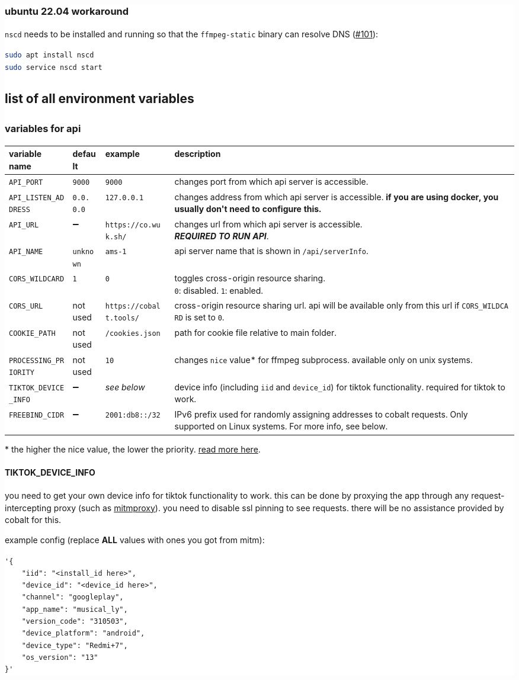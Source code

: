 ### ubuntu 22.04 workaround
`nscd` needs to be installed and running so that the `ffmpeg-static` binary can resolve DNS ([#101](https://github.com/wukko/cobalt/issues/101#issuecomment-1494822258)):

```bash
sudo apt install nscd
sudo service nscd start
```

## list of all environment variables
### variables for api
| variable name         | default   | example                 | description |
|:----------------------|:----------|:------------------------|:------------|
| `API_PORT`            | `9000`    |  `9000`                 | changes port from which api server is accessible. |
| `API_LISTEN_ADDRESS`  | `0.0.0.0` |  `127.0.0.1`            | changes address from which api server is accessible. **if you are using docker, you usually don't need to configure this.** |
| `API_URL`             | ➖        | `https://co.wuk.sh/`    | changes url from which api server is accessible. <br> ***REQUIRED TO RUN API***. |
| `API_NAME`            | `unknown` | `ams-1`                 | api server name that is shown in `/api/serverInfo`. |
| `CORS_WILDCARD`       | `1`       | `0`                     | toggles cross-origin resource sharing. <br> `0`: disabled. `1`: enabled. |
| `CORS_URL`            | not used  | `https://cobalt.tools/` | cross-origin resource sharing url. api will be available only from this url if `CORS_WILDCARD` is set to `0`. |
| `COOKIE_PATH`         | not used  | `/cookies.json`         | path for cookie file relative to main folder. |
| `PROCESSING_PRIORITY` | not used  | `10`                    | changes `nice` value* for ffmpeg subprocess. available only on unix systems. |
| `TIKTOK_DEVICE_INFO`  | ➖        | *see below*             | device info (including `iid` and `device_id`) for tiktok functionality. required for tiktok to work. |
| `FREEBIND_CIDR`       | ➖        | `2001:db8::/32`         | IPv6 prefix used for randomly assigning addresses to cobalt requests. Only supported on Linux systems. For more info, see below. |

\* the higher the nice value, the lower the priority. [read more here](https://en.wikipedia.org/wiki/Nice_(Unix)).

#### TIKTOK_DEVICE_INFO
you need to get your own device info for tiktok functionality to work. this can be done by proxying the app through any request-intercepting proxy (such as [mitmproxy](https://mitmproxy.org)). you need to disable ssl pinning to see requests. there will be no assistance provided by cobalt for this.

example config (replace **ALL** values with ones you got from mitm):
```
'{
    "iid": "<install_id here>",
    "device_id": "<device_id here>",
    "channel": "googleplay",
    "app_name": "musical_ly",
    "version_code": "310503",
    "device_platform": "android",
    "device_type": "Redmi+7",
    "os_version": "13"
}'
```
